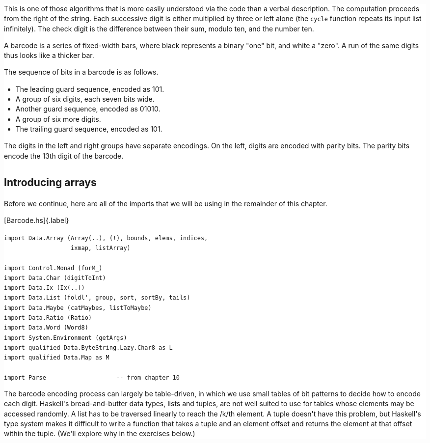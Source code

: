 </div>

This is one of those algorithms that is more easily understood via the
code than a verbal description. The computation proceeds from the right
of the string. Each successive digit is either multiplied by three or
left alone (the `cycle` function repeats its input list infinitely). The
check digit is the difference between their sum, modulo ten, and the
number ten.

A barcode is a series of fixed-width bars, where black represents a
binary \"one\" bit, and white a \"zero\". A run of the same digits thus
looks like a thicker bar.

The sequence of bits in a barcode is as follows.

-   The leading guard sequence, encoded as 101.
-   A group of six digits, each seven bits wide.
-   Another guard sequence, encoded as 01010.
-   A group of six more digits.
-   The trailing guard sequence, encoded as 101.

The digits in the left and right groups have separate encodings. On the
left, digits are encoded with parity bits. The parity bits encode the
13th digit of the barcode.

Introducing arrays
------------------

Before we continue, here are all of the imports that we will be using in
the remainder of this chapter.

<div>

[Barcode.hs]{.label}

``` {.haskell}
import Data.Array (Array(..), (!), bounds, elems, indices,
                   ixmap, listArray)

import Control.Monad (forM_)
import Data.Char (digitToInt)
import Data.Ix (Ix(..))
import Data.List (foldl', group, sort, sortBy, tails)
import Data.Maybe (catMaybes, listToMaybe)
import Data.Ratio (Ratio)
import Data.Word (Word8)
import System.Environment (getArgs)
import qualified Data.ByteString.Lazy.Char8 as L
import qualified Data.Map as M

import Parse                    -- from chapter 10
```

</div>

The barcode encoding process can largely be table-driven, in which we
use small tables of bit patterns to decide how to encode each digit.
Haskell\'s bread-and-butter data types, lists and tuples, are not well
suited to use for tables whose elements may be accessed randomly. A list
has to be traversed linearly to reach the /k/th element. A tuple
doesn\'t have this problem, but Haskell\'s type system makes it
difficult to write a function that takes a tuple and an element offset
and returns the element at that offset within the tuple. (We\'ll explore
why in the exercises below.)


[^1]: The formula originates in ITU-R Recommendation 601.
[^2]: Our use of the word \"golf\" comes from a game originally played
